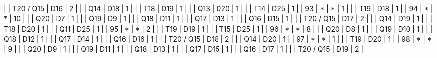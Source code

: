 |       |         T20 / Q15 | D16 |  2 |
|       |               Q14 | D18 |  1 |
|       |               T18 | D19 |  1 |
|       |               Q13 | D20 |  1 |
|       |               T14 | D25 |  1 |
|    93 |                 * |   * |  1 |
|       |               T19 | D18 |  1 |
|    94 |                 * |   * | 10 |
|       |               Q20 |  D7 |  1 |
|       |               Q19 |  D9 |  1 |
|       |               Q18 | D11 |  1 |
|       |               Q17 | D13 |  1 |
|       |               Q16 | D15 |  1 |
|       |         T20 / Q15 | D17 |  2 |
|       |               Q14 | D19 |  1 |
|       |               T18 | D20 |  1 |
|       |               Q11 | D25 |  1 |
|    95 |                 * |   * |  2 |
|       |               T19 | D19 |  1 |
|       |               T15 | D25 |  1 |
|    96 |                 * |   * |  8 |
|       |               Q20 |  D8 |  1 |
|       |               Q19 | D10 |  1 |
|       |               Q18 | D12 |  1 |
|       |               Q17 | D14 |  1 |
|       |               Q16 | D16 |  1 |
|       |         T20 / Q15 | D18 |  2 |
|       |               Q14 | D20 |  1 |
|    97 |                 * |   * |  1 |
|       |               T19 | D20 |  1 |
|    98 |                 * |   * |  9 |
|       |               Q20 |  D9 |  1 |
|       |               Q19 | D11 |  1 |
|       |               Q18 | D13 |  1 |
|       |               Q17 | D15 |  1 |
|       |               Q16 | D17 |  1 |
|       |         T20 / Q15 | D19 |  2 |